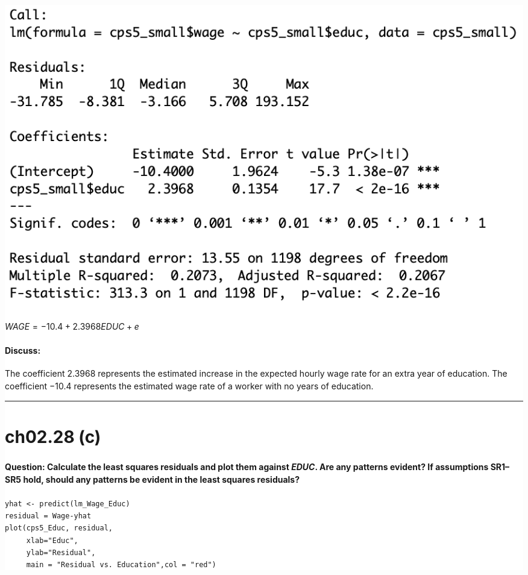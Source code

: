 ![image](https://github.com/nxthuan97/Financial-Economectric-/blob/main/Rplot28b.png?raw=true)

$WAGE = -10.4 + 2.3968EDUC + e$

#### Discuss:

The coefficient 2.3968 represents the estimated increase in the expected hourly wage rate for an extra year of education. The coefficient −10.4 represents the estimated wage rate of a worker with no years of education.

---

# ch02.28 (c)

#### Question: Calculate the least squares residuals and plot them against *EDUC*. Are any patterns evident? If assumptions SR1–SR5 hold, should any patterns be evident in the least squares residuals?

```
yhat <- predict(lm_Wage_Educ)
residual = Wage-yhat 
plot(cps5_Educ, residual, 
     xlab="Educ", 
     ylab="Residual", 
     main = "Residual vs. Education",col = "red")
```
